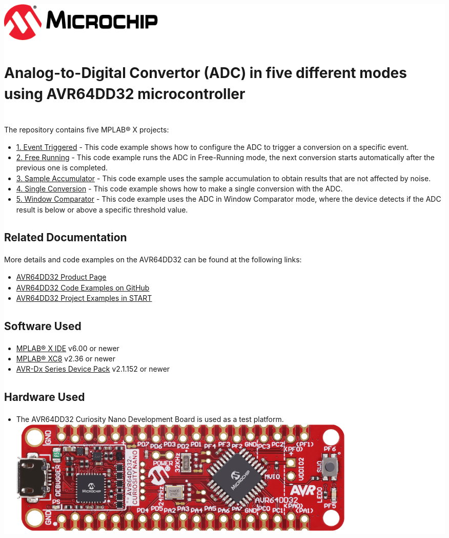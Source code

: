 

<a href="https://www.microchip.com" rel="nofollow"><img src="images/microchip.png" alt="MCHP" width="300"/></a>

# Analog-to-Digital Convertor (ADC) in five different modes using AVR64DD32 microcontroller

<br>The repository contains five MPLAB® X projects:

- [1. Event Triggered](#1-event-triggered) - This code example shows how to configure the ADC to trigger a conversion on a specific event.
- [2. Free Running](#2-free-running) - This code example runs the ADC in Free-Running mode, the next conversion starts automatically after the previous one is completed.
- [3. Sample Accumulator](#3-sample-accumulator) - This code example uses the sample accumulation to obtain results that are not affected by noise.
- [4. Single Conversion](#4-single-conversion) - This code example shows how to make a single conversion with the ADC.
- [5. Window Comparator](#5-window-comparator) - This code example uses the ADC in Window Comparator mode, where the device detects if the ADC result is below or above a specific threshold value.

## Related Documentation

More details and code examples on the AVR64DD32 can be found at the following links:

- [AVR64DD32 Product Page](https://www.microchip.com/wwwproducts/en/AVR64DD32)
- [AVR64DD32 Code Examples on GitHub](https://github.com/microchip-pic-avr-examples?q=AVR64DD32)
- [AVR64DD32 Project Examples in START](https://start.atmel.com/#examples/AVR64DD32CuriosityNano)

## Software Used

- [MPLAB® X IDE](http://www.microchip.com/mplab/mplab-x-ide) v6.00 or newer
- [MPLAB® XC8](http://www.microchip.com/mplab/compilers) v2.36 or newer
- [AVR-Dx Series Device Pack](https://packs.download.microchip.com/) v2.1.152 or newer

## Hardware Used

- The AVR64DD32 Curiosity Nano Development Board is used as a test platform.
  <br><img src="images/AVR64DD32.PNG" width="640">
